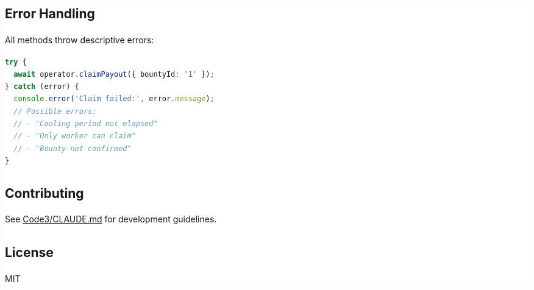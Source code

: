 ## Error Handling

All methods throw descriptive errors:

```typescript
try {
  await operator.claimPayout({ bountyId: '1' });
} catch (error) {
  console.error('Claim failed:', error.message);
  // Possible errors:
  // - "Cooling period not elapsed"
  // - "Only worker can claim"
  // - "Bounty not confirmed"
}
```

## Contributing

See [Code3/CLAUDE.md](../../../CLAUDE.md) for development guidelines.

## License

MIT
